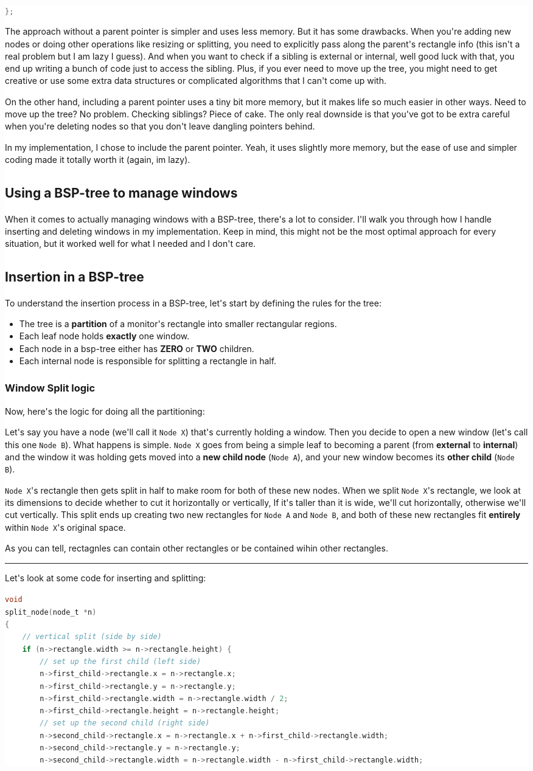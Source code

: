 ```C
};
```
The approach without a parent pointer is simpler and uses less memory. But it has some drawbacks. When you're adding new nodes or doing other operations like resizing or splitting, you need to explicitly pass along the parent's rectangle info (this isn't a real problem but I am lazy I guess). And when you want to check if a sibling is external or internal, well good luck with that, you end up writing a bunch of code just to access the sibling. Plus, if you ever need to move up the tree, you might need to get creative or use some extra data structures or complicated algorithms that I can't come up with.

On the other hand, including a parent pointer uses a tiny bit more memory, but it makes life so much easier in other ways. Need to move up the tree? No problem. Checking siblings? Piece of cake. The only real downside is that you've got to be extra careful when you're deleting nodes so that you don't leave dangling pointers behind.

In my implementation, I chose to include the parent pointer. Yeah, it uses slightly more memory, but the ease of use and simpler coding made it totally worth it (again, im lazy).

## Using a BSP-tree to manage windows
When it comes to actually managing windows with a BSP-tree, there's a lot to consider. I'll walk you through how I handle inserting and deleting windows in my implementation. Keep in mind, this might not be the most optimal approach for every situation, but it worked well for what I needed and I don't care.

## Insertion in a BSP-tree
To understand the insertion process in a BSP-tree, let's start by defining the rules for the tree:
- The tree is a **partition** of a monitor's rectangle into smaller rectangular regions.
- Each leaf node holds **exactly** one window.
- Each node in a bsp-tree either has **ZERO** or **TWO** children.
- Each internal node is responsible for splitting a rectangle in half.

### Window Split logic 
Now, here's the logic for doing all the partitioning:

Let's say you have a node (we'll call it `Node X`) that's currently holding a window. Then you decide to open a new window (let's call this one `Node B`). What happens is simple. `Node X` goes from being a simple leaf to becoming a parent (from **external** to **internal**) and the window it was holding gets moved into a **new child node** (`Node A`), and your new window becomes its **other child** (`Node B`).

`Node X`'s rectangle then gets split in half to make room for both of these new nodes. When we split `Node X`'s rectangle, we look at its dimensions to decide whether to cut it horizontally or vertically, If it's taller than it is wide, we'll cut horizontally, otherwise we'll cut vertically. This split ends up creating two new rectangles for `Node A` and `Node B`, and both of these new rectangles fit **entirely** within `Node X`'s original space. 

As you can tell, rectagnles can contain other rectangles or be contained wihin other rectangles.
***
Let's look at some code for inserting and splitting:
```C
void
split_node(node_t *n)
{
	// vertical split (side by side)
	if (n->rectangle.width >= n->rectangle.height) {
		// set up the first child (left side)
		n->first_child->rectangle.x = n->rectangle.x;
		n->first_child->rectangle.y = n->rectangle.y;
		n->first_child->rectangle.width = n->rectangle.width / 2;
		n->first_child->rectangle.height = n->rectangle.height;
		// set up the second child (right side)
		n->second_child->rectangle.x = n->rectangle.x + n->first_child->rectangle.width;
		n->second_child->rectangle.y = n->rectangle.y;
		n->second_child->rectangle.width = n->rectangle.width - n->first_child->rectangle.width;
```